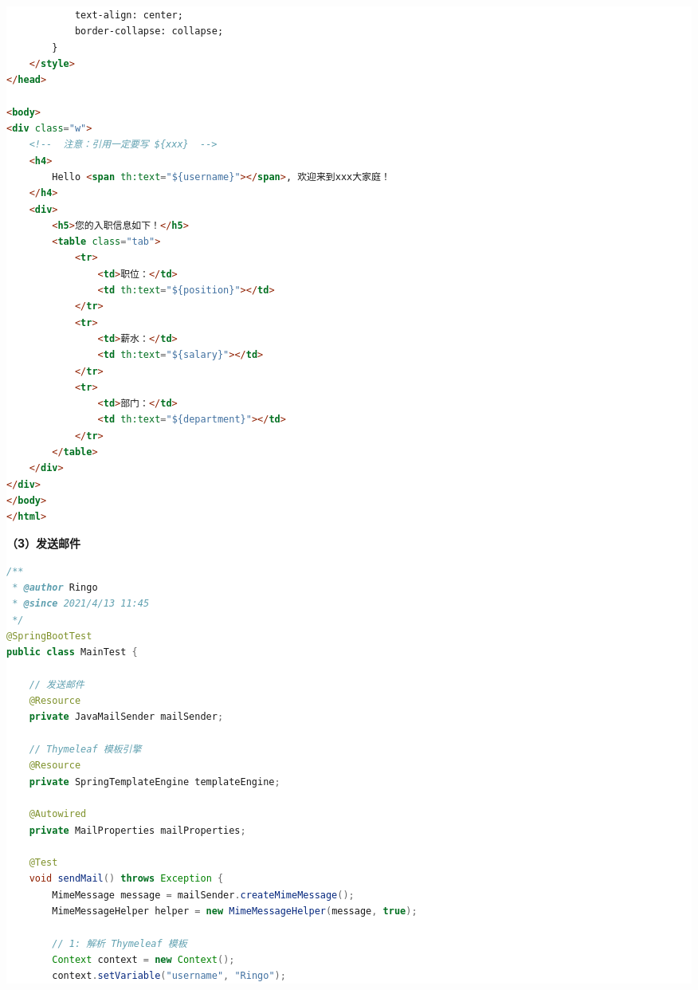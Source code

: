 ```html
            text-align: center;
            border-collapse: collapse;
        }
    </style>
</head>

<body>
<div class="w">
    <!--  注意：引用一定要写 ${xxx}  -->
    <h4>
        Hello <span th:text="${username}"></span>, 欢迎来到xxx大家庭！
    </h4>
    <div>
        <h5>您的入职信息如下！</h5>
        <table class="tab">
            <tr>
                <td>职位：</td>
                <td th:text="${position}"></td>
            </tr>
            <tr>
                <td>薪水：</td>
                <td th:text="${salary}"></td>
            </tr>
            <tr>
                <td>部门：</td>
                <td th:text="${department}"></td>
            </tr>
        </table>
    </div>
</div>
</body>
</html>
```



**（3）发送邮件**

```java
/**
 * @author Ringo
 * @since 2021/4/13 11:45
 */
@SpringBootTest
public class MainTest {

    // 发送邮件
    @Resource
    private JavaMailSender mailSender;

    // Thymeleaf 模板引擎
    @Resource
    private SpringTemplateEngine templateEngine;

    @Autowired
    private MailProperties mailProperties;

    @Test
    void sendMail() throws Exception {
        MimeMessage message = mailSender.createMimeMessage();
        MimeMessageHelper helper = new MimeMessageHelper(message, true);

        // 1: 解析 Thymeleaf 模板
        Context context = new Context();
        context.setVariable("username", "Ringo");
```